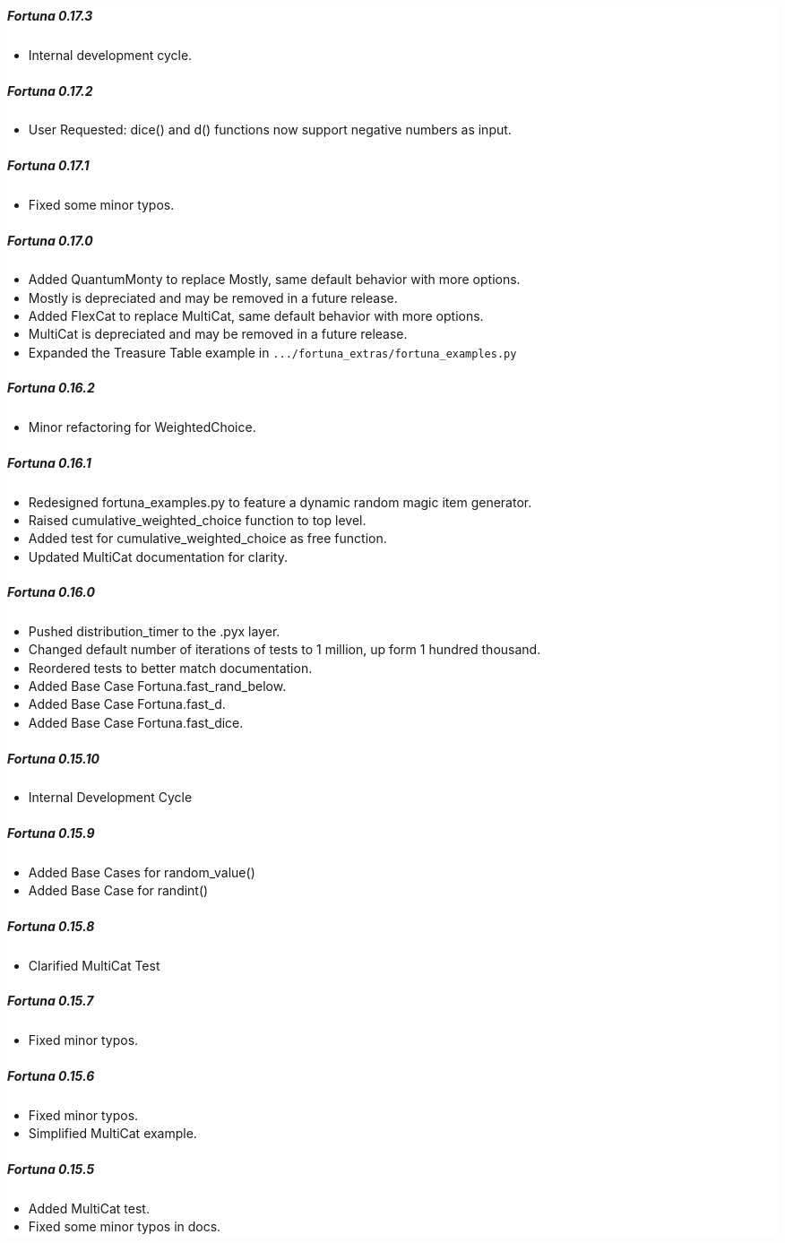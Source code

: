 ##### Fortuna 0.17.3
- Internal development cycle.

##### Fortuna 0.17.2
- User Requested: dice() and d() functions now support negative numbers as input.

##### Fortuna 0.17.1
- Fixed some minor typos.

##### Fortuna 0.17.0
- Added QuantumMonty to replace Mostly, same default behavior with more options.
- Mostly is depreciated and may be removed in a future release.
- Added FlexCat to replace MultiCat, same default behavior with more options.
- MultiCat is depreciated and may be removed in a future release.
- Expanded the Treasure Table example in `.../fortuna_extras/fortuna_examples.py`

##### Fortuna 0.16.2
- Minor refactoring for WeightedChoice.

##### Fortuna 0.16.1
- Redesigned fortuna_examples.py to feature a dynamic random magic item generator.
- Raised cumulative_weighted_choice function to top level.
- Added test for cumulative_weighted_choice as free function.
- Updated MultiCat documentation for clarity.

##### Fortuna 0.16.0
- Pushed distribution_timer to the .pyx layer.
- Changed default number of iterations of tests to 1 million, up form 1 hundred thousand.
- Reordered tests to better match documentation.
- Added Base Case Fortuna.fast_rand_below.
- Added Base Case Fortuna.fast_d.
- Added Base Case Fortuna.fast_dice.

##### Fortuna 0.15.10
- Internal Development Cycle

##### Fortuna 0.15.9
- Added Base Cases for random_value()
- Added Base Case for randint()

##### Fortuna 0.15.8
- Clarified MultiCat Test

##### Fortuna 0.15.7
- Fixed minor typos.

##### Fortuna 0.15.6
- Fixed minor typos.
- Simplified MultiCat example.

##### Fortuna 0.15.5
- Added MultiCat test.
- Fixed some minor typos in docs.
